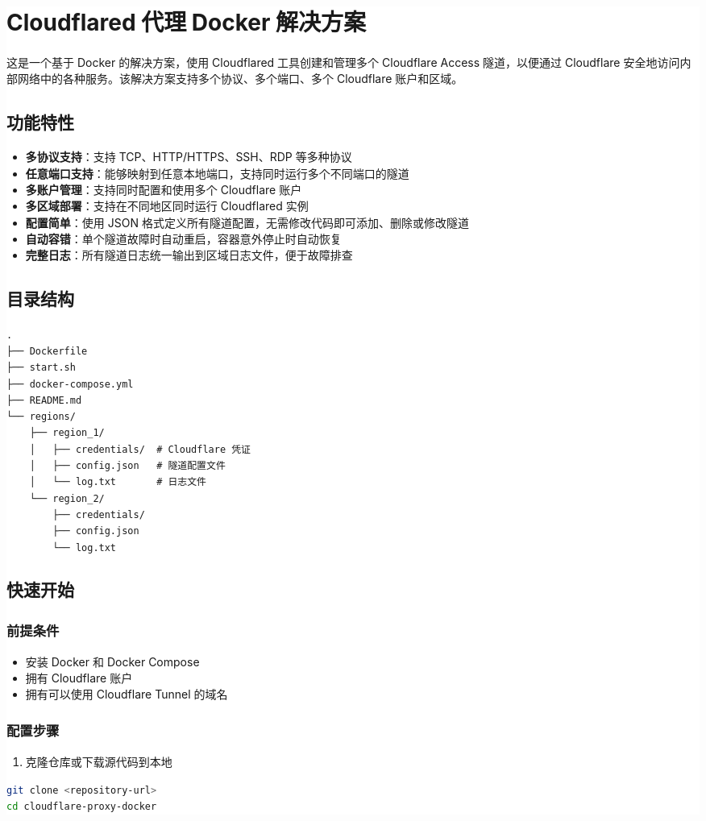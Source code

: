 # Cloudflared 代理 Docker 解决方案

这是一个基于 Docker 的解决方案，使用 Cloudflared 工具创建和管理多个 Cloudflare Access 隧道，以便通过 Cloudflare 安全地访问内部网络中的各种服务。该解决方案支持多个协议、多个端口、多个 Cloudflare 账户和区域。

## 功能特性

- **多协议支持**：支持 TCP、HTTP/HTTPS、SSH、RDP 等多种协议
- **任意端口支持**：能够映射到任意本地端口，支持同时运行多个不同端口的隧道
- **多账户管理**：支持同时配置和使用多个 Cloudflare 账户
- **多区域部署**：支持在不同地区同时运行 Cloudflared 实例
- **配置简单**：使用 JSON 格式定义所有隧道配置，无需修改代码即可添加、删除或修改隧道
- **自动容错**：单个隧道故障时自动重启，容器意外停止时自动恢复
- **完整日志**：所有隧道日志统一输出到区域日志文件，便于故障排查

## 目录结构

```
.
├── Dockerfile
├── start.sh
├── docker-compose.yml
├── README.md
└── regions/
    ├── region_1/
    │   ├── credentials/  # Cloudflare 凭证
    │   ├── config.json   # 隧道配置文件
    │   └── log.txt       # 日志文件
    └── region_2/
        ├── credentials/
        ├── config.json
        └── log.txt
```

## 快速开始

### 前提条件

- 安装 Docker 和 Docker Compose
- 拥有 Cloudflare 账户
- 拥有可以使用 Cloudflare Tunnel 的域名

### 配置步骤

1. 克隆仓库或下载源代码到本地

```bash
git clone <repository-url>
cd cloudflare-proxy-docker
```
